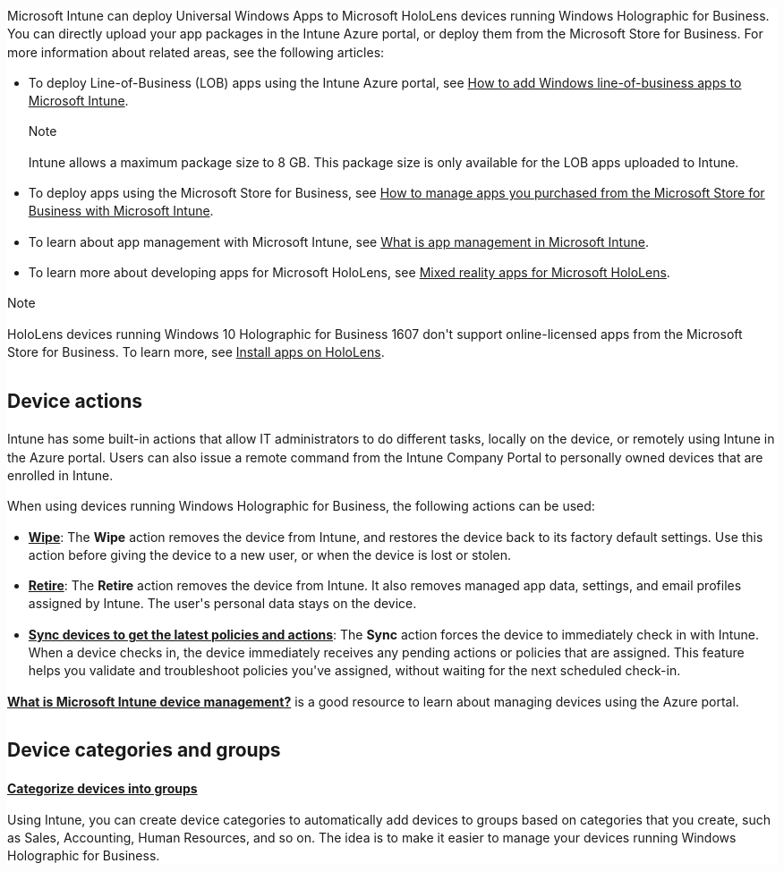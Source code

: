 Microsoft Intune can deploy Universal Windows Apps to Microsoft HoloLens devices running Windows Holographic for Business. You can directly upload your app packages in the Intune Azure portal, or deploy them from the Microsoft Store for Business. For more information about related areas, see the following articles:
- To deploy Line-of-Business (LOB) apps using the Intune Azure portal, see [How to add Windows line-of-business apps to Microsoft Intune](../apps/lob-apps-windows.md).

    > [!NOTE]
    > Intune allows a maximum package size to 8 GB. This package size is only available for the LOB apps uploaded to Intune.

- To deploy apps using the Microsoft Store for Business, see [How to manage apps you purchased from the Microsoft Store for Business with Microsoft Intune](../apps/windows-store-for-business.md). 
- To learn about app management with Microsoft Intune, see [What is app management in Microsoft Intune](../apps/app-management.md).
- To learn more about developing apps for Microsoft HoloLens, see [Mixed reality apps for Microsoft HoloLens](https://www.microsoft.com/hololens/apps). 

> [!NOTE]
> HoloLens devices running Windows 10 Holographic for Business 1607 don't support online-licensed apps from the Microsoft Store for Business. To learn more, see [Install apps on HoloLens](/hololens/holographic-store-apps).

## Device actions

Intune has some built-in actions that allow IT administrators to do different tasks, locally on the device, or remotely using Intune in the Azure portal. Users can also issue a remote command from the Intune Company Portal to personally owned devices that are enrolled in Intune.

When using devices running Windows Holographic for Business, the following actions can be used: 

- **[Wipe](../remote-actions/devices-wipe.md#wipe)**: The **Wipe** action removes the device from Intune, and restores the device back to its factory default settings. Use this action before giving the device to a new user, or when the device is lost or stolen.

- **[Retire](../remote-actions/devices-wipe.md#retire)**: The **Retire** action removes the device from Intune. It also removes managed app data, settings, and email profiles assigned by Intune. The user's personal data stays on the device.

- **[Sync devices to get the latest policies and actions](../remote-actions/device-sync.md)**: The **Sync** action forces the device to immediately check in with Intune. When a device checks in, the device immediately receives any pending actions or policies that are assigned. This feature helps you validate and troubleshoot policies you've assigned, without waiting for the next scheduled check-in.

**[What is Microsoft Intune device management?](../remote-actions/device-management.md)** is a good resource to learn about managing devices using the Azure portal. 

## Device categories and groups

**[Categorize devices into groups](../enrollment/device-group-mapping.md)**

Using Intune, you can create device categories to automatically add devices to groups based on categories that you create, such as Sales, Accounting, Human Resources, and so on. The idea is to make it easier to manage your devices running Windows Holographic for Business.
